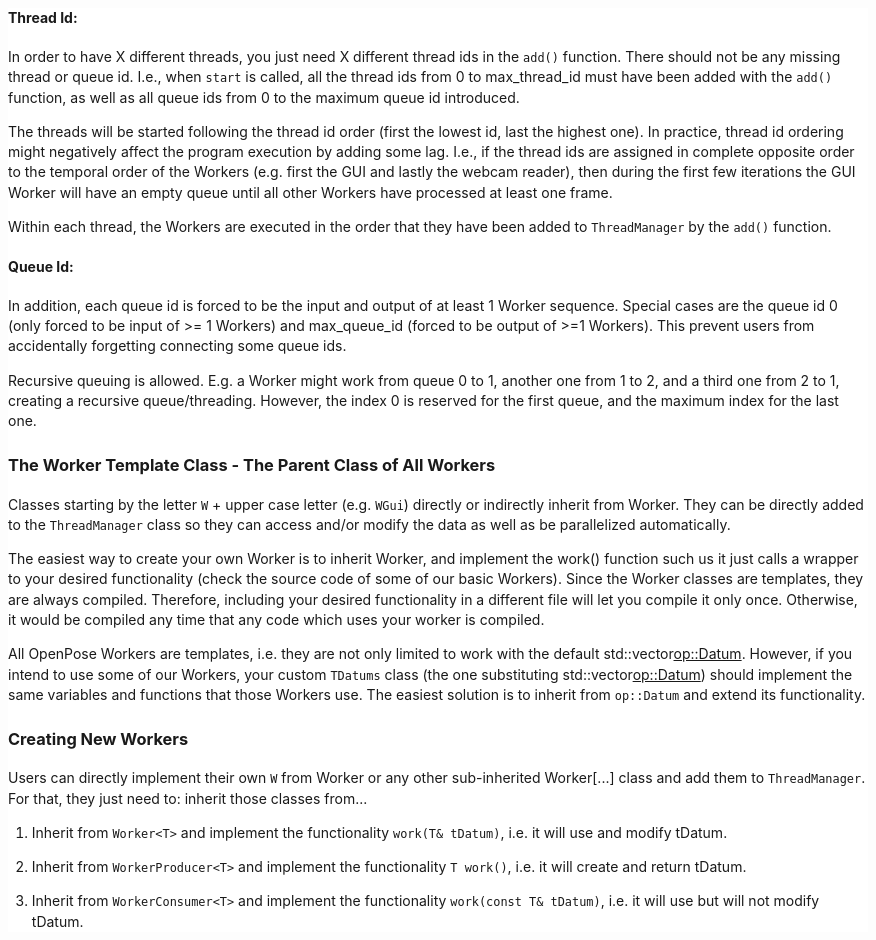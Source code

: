 #### Thread Id:
In order to have X different threads, you just need X different thread ids in the `add()` function. There should not be any missing thread or queue id. I.e., when `start` is called, all the thread ids from 0 to max_thread_id must have been added with the `add()` function, as well as all queue ids from 0 to the maximum queue id introduced.

The threads will be started following the thread id order (first the lowest id, last the highest one). In practice, thread id ordering might negatively affect the program execution by adding some lag. I.e., if the thread ids are assigned in complete opposite order to the temporal order of the Workers (e.g. first the GUI and lastly the webcam reader), then during the first few iterations the GUI Worker will have an empty queue until all other Workers have processed at least one frame.

Within each thread, the Workers are executed in the order that they have been added to `ThreadManager` by the `add()` function.

#### Queue Id:
In addition, each queue id is forced to be the input and output of at least 1 Worker sequence. Special cases are the queue id 0 (only forced to be input of >= 1 Workers) and max_queue_id (forced to be output of >=1 Workers). This prevent users from accidentally forgetting connecting some queue ids.

Recursive queuing is allowed. E.g. a Worker might work from queue 0 to 1, another one from 1 to 2, and a third one from 2 to 1, creating a recursive queue/threading. However, the index 0 is reserved for the first queue, and the maximum index for the last one.


### The Worker<T>  Template Class - The Parent Class of All Workers
Classes starting by the letter `W` + upper case letter (e.g. `WGui`) directly or indirectly inherit from Worker<T>. They can be directly added to the `ThreadManager` class so they can access and/or modify the data as well as be parallelized automatically.

The easiest way to create your own Worker is to inherit Worker<T>, and implement the work() function such us it just calls a wrapper to your desired functionality (check the source code of some of our basic Workers). Since the Worker classes are templates, they are always compiled. Therefore, including your desired functionality in a different file will let you compile it only once. Otherwise, it would be compiled any time that any code which uses your worker is compiled.

All OpenPose Workers are templates, i.e. they are not only limited to work with the default std::vector<op::Datum>. However, if you intend to use some of our Workers, your custom `TDatums` class (the one substituting std::vector<op::Datum>) should implement the same variables and functions that those Workers use. The easiest solution is to inherit from `op::Datum` and extend its functionality.


### Creating New Workers
Users can directly implement their own `W` from Worker<T> or any other sub-inherited Worker[...]<T> class and add them to `ThreadManager`. For that, they just need to: inherit those classes from...

1. Inherit from `Worker<T>` and implement the functionality `work(T& tDatum)`, i.e. it will use and modify tDatum.

2. Inherit from `WorkerProducer<T>` and implement the functionality `T work()`, i.e. it will create and return tDatum.

3. Inherit from `WorkerConsumer<T>` and implement the functionality `work(const T& tDatum)`, i.e. it will use but will not modify tDatum.
